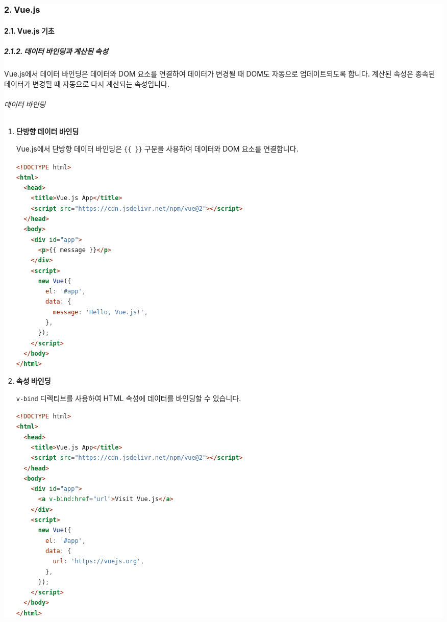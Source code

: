 ### 2. Vue.js

#### 2.1. Vue.js 기초

##### 2.1.2. 데이터 바인딩과 계산된 속성

Vue.js에서 데이터 바인딩은 데이터와 DOM 요소를 연결하여 데이터가 변경될 때 DOM도 자동으로 업데이트되도록 합니다. 계산된 속성은 종속된 데이터가 변경될 때 자동으로 다시 계산되는 속성입니다.

###### 데이터 바인딩

1. **단방향 데이터 바인딩**

   Vue.js에서 단방향 데이터 바인딩은 `{{ }}` 구문을 사용하여 데이터와 DOM 요소를 연결합니다.

   ```html
   <!DOCTYPE html>
   <html>
     <head>
       <title>Vue.js App</title>
       <script src="https://cdn.jsdelivr.net/npm/vue@2"></script>
     </head>
     <body>
       <div id="app">
         <p>{{ message }}</p>
       </div>
       <script>
         new Vue({
           el: '#app',
           data: {
             message: 'Hello, Vue.js!',
           },
         });
       </script>
     </body>
   </html>
   ```

2. **속성 바인딩**

   `v-bind` 디렉티브를 사용하여 HTML 속성에 데이터를 바인딩할 수 있습니다.

   ```html
   <!DOCTYPE html>
   <html>
     <head>
       <title>Vue.js App</title>
       <script src="https://cdn.jsdelivr.net/npm/vue@2"></script>
     </head>
     <body>
       <div id="app">
         <a v-bind:href="url">Visit Vue.js</a>
       </div>
       <script>
         new Vue({
           el: '#app',
           data: {
             url: 'https://vuejs.org',
           },
         });
       </script>
     </body>
   </html>
   ```
